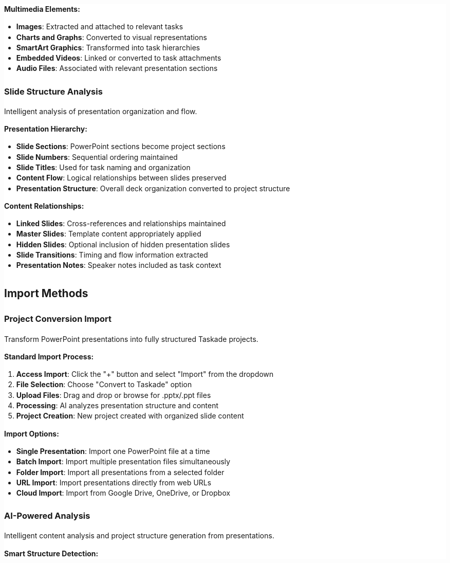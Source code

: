 **Multimedia Elements:**

- **Images**: Extracted and attached to relevant tasks
- **Charts and Graphs**: Converted to visual representations
- **SmartArt Graphics**: Transformed into task hierarchies
- **Embedded Videos**: Linked or converted to task attachments
- **Audio Files**: Associated with relevant presentation sections

### Slide Structure Analysis

Intelligent analysis of presentation organization and flow.

**Presentation Hierarchy:**

- **Slide Sections**: PowerPoint sections become project sections
- **Slide Numbers**: Sequential ordering maintained
- **Slide Titles**: Used for task naming and organization
- **Content Flow**: Logical relationships between slides preserved
- **Presentation Structure**: Overall deck organization converted to project structure

**Content Relationships:**

- **Linked Slides**: Cross-references and relationships maintained
- **Master Slides**: Template content appropriately applied
- **Hidden Slides**: Optional inclusion of hidden presentation slides
- **Slide Transitions**: Timing and flow information extracted
- **Presentation Notes**: Speaker notes included as task context

## Import Methods

### Project Conversion Import

Transform PowerPoint presentations into fully structured Taskade projects.

**Standard Import Process:**

1. **Access Import**: Click the "+" button and select "Import" from the dropdown
2. **File Selection**: Choose "Convert to Taskade" option
3. **Upload Files**: Drag and drop or browse for .pptx/.ppt files
4. **Processing**: AI analyzes presentation structure and content
5. **Project Creation**: New project created with organized slide content

**Import Options:**

- **Single Presentation**: Import one PowerPoint file at a time
- **Batch Import**: Import multiple presentation files simultaneously
- **Folder Import**: Import all presentations from a selected folder
- **URL Import**: Import presentations directly from web URLs
- **Cloud Import**: Import from Google Drive, OneDrive, or Dropbox

### AI-Powered Analysis

Intelligent content analysis and project structure generation from presentations.

**Smart Structure Detection:**
